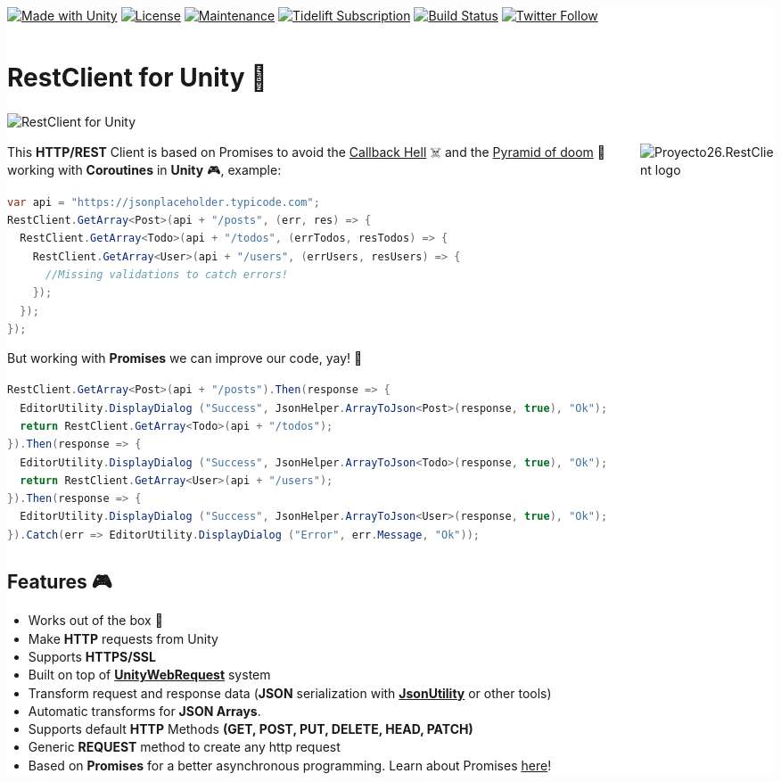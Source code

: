 [![Made with Unity](https://img.shields.io/badge/Made%20with-Unity-57b9d3.svg?style=flat&logo=unity)](https://assetstore.unity.com/publishers/32542)
[![License](https://img.shields.io/badge/license-MIT-blue.svg)](./LICENSE)
[![Maintenance](https://img.shields.io/badge/Maintained%3F-yes-brightgreen.svg)](https://github.com/proyecto26/RestClient/graphs/commit-activity)
[![Tidelift Subscription](https://tidelift.com/badges/package/nuget/Proyecto26.RestClient)](https://tidelift.com/subscription/pkg/nuget-proyecto26-restclient?utm_source=nuget-proyecto26-restclient&utm_medium=referral&utm_campaign=readme)
[![Build Status](https://travis-ci.org/proyecto26/RestClient.svg?branch=master)](https://travis-ci.org/proyecto26/RestClient)
[![Twitter Follow][twitter-image]][twitter-url]
 

[twitter-image]:https://img.shields.io/twitter/follow/jdnichollsc.svg?style=social&label=Follow%20me
[twitter-url]:https://twitter.com/jdnichollsc

# RestClient for Unity 🤘

![RestClient for Unity](img/rest-client_900x.png)

<img src="img/icono.png" width="150px" align="right" alt="Proyecto26.RestClient logo" />

This **HTTP/REST** Client is based on Promises to avoid the [Callback Hell](http://callbackhell.com/) ☠️ and the [Pyramid of doom](https://en.wikipedia.org/wiki/Pyramid_of_doom_(programming)) 💩 working with **Coroutines** in **Unity** 🎮, example:

```csharp
var api = "https://jsonplaceholder.typicode.com";
RestClient.GetArray<Post>(api + "/posts", (err, res) => {
  RestClient.GetArray<Todo>(api + "/todos", (errTodos, resTodos) => {
    RestClient.GetArray<User>(api + "/users", (errUsers, resUsers) => {
      //Missing validations to catch errors!
    });
  });
});
```

But working with **Promises** we can improve our code, yay! 👏

```csharp
RestClient.GetArray<Post>(api + "/posts").Then(response => {
  EditorUtility.DisplayDialog ("Success", JsonHelper.ArrayToJson<Post>(response, true), "Ok");
  return RestClient.GetArray<Todo>(api + "/todos");
}).Then(response => {
  EditorUtility.DisplayDialog ("Success", JsonHelper.ArrayToJson<Todo>(response, true), "Ok");
  return RestClient.GetArray<User>(api + "/users");
}).Then(response => {
  EditorUtility.DisplayDialog ("Success", JsonHelper.ArrayToJson<User>(response, true), "Ok");
}).Catch(err => EditorUtility.DisplayDialog ("Error", err.Message, "Ok"));
```

## Features 🎮
- Works out of the box 🎉 
- Make **HTTP** requests from Unity
- Supports **HTTPS/SSL**
- Built on top of **[UnityWebRequest](https://docs.unity3d.com/ScriptReference/Networking.UnityWebRequest.html)** system
- Transform request and response data (**JSON** serialization with **[JsonUtility](https://docs.unity3d.com/ScriptReference/JsonUtility.html)** or other tools)
- Automatic transforms for **JSON Arrays**.
- Supports default **HTTP** Methods **(GET, POST, PUT, DELETE, HEAD, PATCH)**
- Generic **REQUEST** method to create any http request
- Based on **Promises** for a better asynchronous programming. Learn about Promises [here](https://github.com/Real-Serious-Games/C-Sharp-Promise)!
